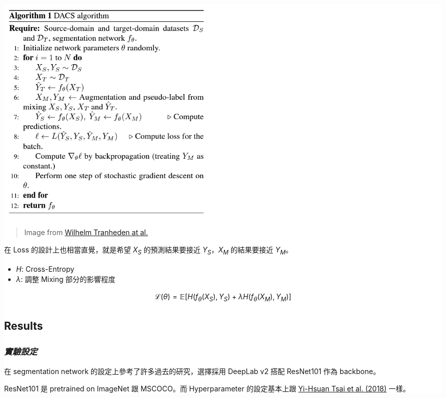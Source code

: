 <img src="/DACS/ryJwP7NFT.png" width=400>
</center>

> Image from [Wilhelm Tranheden at al.](https://arxiv.org/abs/2007.08702)

在 Loss 的設計上也相當直覺，就是希望 $X_S$ 的預測結果要接近 $Y_S$，$X_M$ 的結果要接近 $Y_M$。

- $H$: Cross-Entropy
- $\lambda$: 調整 Mixing 部分的影響程度

$$
\mathcal{L}(\theta) = \mathbb{E}[H(f_{\theta}(X_S), Y_S) + \lambda H(f_{\theta}(X_M), Y_M)]
$$

## Results

### ***實驗設定***

在 segmentation network 的設定上參考了許多過去的研究，選擇採用 DeepLab v2 搭配 ResNet101 作為 backbone。

ResNet101 是 pretrained on ImageNet 跟 MSCOCO。而 Hyperparameter 的設定基本上跟 [Yi-Hsuan Tsai et al. (2018)](https://arxiv.org/abs/1802.10349) 一樣。
